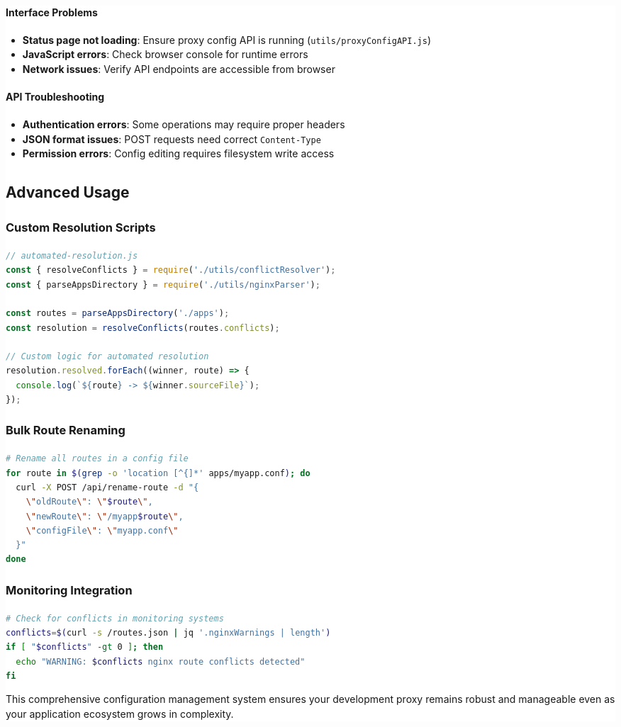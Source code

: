 #### Interface Problems
- **Status page not loading**: Ensure proxy config API is running (`utils/proxyConfigAPI.js`)
- **JavaScript errors**: Check browser console for runtime errors
- **Network issues**: Verify API endpoints are accessible from browser

#### API Troubleshooting
- **Authentication errors**: Some operations may require proper headers
- **JSON format issues**: POST requests need correct `Content-Type`
- **Permission errors**: Config editing requires filesystem write access

## Advanced Usage

### Custom Resolution Scripts
```javascript
// automated-resolution.js
const { resolveConflicts } = require('./utils/conflictResolver');
const { parseAppsDirectory } = require('./utils/nginxParser');

const routes = parseAppsDirectory('./apps');
const resolution = resolveConflicts(routes.conflicts);

// Custom logic for automated resolution
resolution.resolved.forEach((winner, route) => {
  console.log(`${route} -> ${winner.sourceFile}`);
});
```

### Bulk Route Renaming
```bash
# Rename all routes in a config file
for route in $(grep -o 'location [^{]*' apps/myapp.conf); do
  curl -X POST /api/rename-route -d "{
    \"oldRoute\": \"$route\",
    \"newRoute\": \"/myapp$route\", 
    \"configFile\": \"myapp.conf\"
  }"
done
```

### Monitoring Integration
```bash
# Check for conflicts in monitoring systems
conflicts=$(curl -s /routes.json | jq '.nginxWarnings | length')
if [ "$conflicts" -gt 0 ]; then
  echo "WARNING: $conflicts nginx route conflicts detected"
fi
```

This comprehensive configuration management system ensures your development proxy remains robust and manageable even as your application ecosystem grows in complexity.
